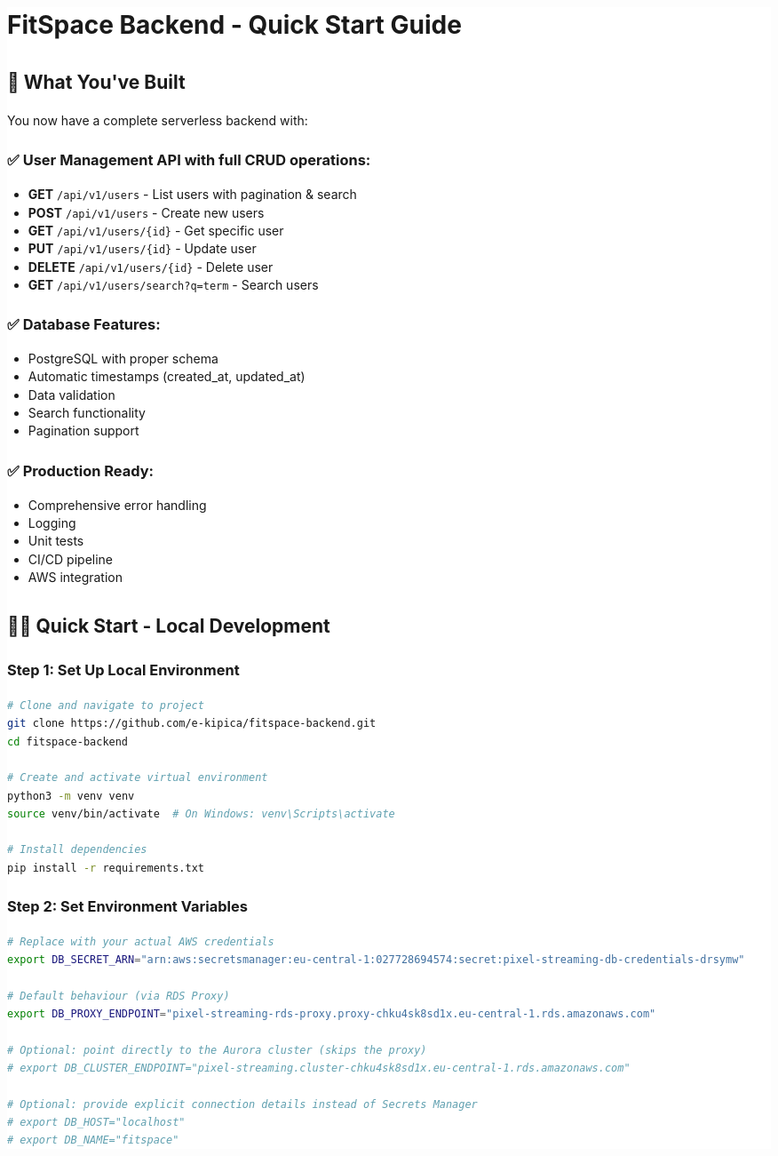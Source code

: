 # FitSpace Backend - Quick Start Guide

## 🚀 What You've Built

You now have a complete serverless backend with:

### ✅ **User Management API** with full CRUD operations:
- **GET** `/api/v1/users` - List users with pagination & search
- **POST** `/api/v1/users` - Create new users
- **GET** `/api/v1/users/{id}` - Get specific user
- **PUT** `/api/v1/users/{id}` - Update user
- **DELETE** `/api/v1/users/{id}` - Delete user
- **GET** `/api/v1/users/search?q=term` - Search users

### ✅ **Database Features**:
- PostgreSQL with proper schema
- Automatic timestamps (created_at, updated_at)
- Data validation
- Search functionality
- Pagination support

### ✅ **Production Ready**:
- Comprehensive error handling
- Logging
- Unit tests
- CI/CD pipeline
- AWS integration

## 🏃‍♂️ **Quick Start - Local Development**

### **Step 1: Set Up Local Environment**
```bash
# Clone and navigate to project
git clone https://github.com/e-kipica/fitspace-backend.git
cd fitspace-backend

# Create and activate virtual environment
python3 -m venv venv
source venv/bin/activate  # On Windows: venv\Scripts\activate

# Install dependencies
pip install -r requirements.txt
```

### **Step 2: Set Environment Variables**
```bash
# Replace with your actual AWS credentials
export DB_SECRET_ARN="arn:aws:secretsmanager:eu-central-1:027728694574:secret:pixel-streaming-db-credentials-drsymw"

# Default behaviour (via RDS Proxy)
export DB_PROXY_ENDPOINT="pixel-streaming-rds-proxy.proxy-chku4sk8sd1x.eu-central-1.rds.amazonaws.com"

# Optional: point directly to the Aurora cluster (skips the proxy)
# export DB_CLUSTER_ENDPOINT="pixel-streaming.cluster-chku4sk8sd1x.eu-central-1.rds.amazonaws.com"

# Optional: provide explicit connection details instead of Secrets Manager
# export DB_HOST="localhost"
# export DB_NAME="fitspace"
```
